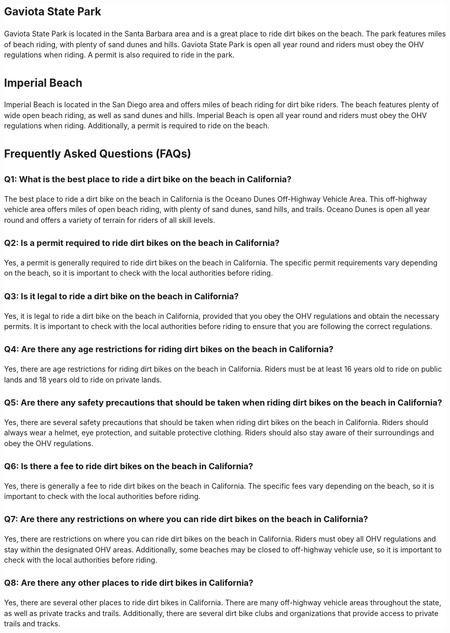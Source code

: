 <h2>Gaviota State Park</h2>
<p>Gaviota State Park is located in the Santa Barbara area and is a great place to ride dirt bikes on the beach. The park features miles of beach riding, with plenty of sand dunes and hills. Gaviota State Park is open all year round and riders must obey the OHV regulations when riding. A permit is also required to ride in the park.</p>

<h2>Imperial Beach</h2>
<p>Imperial Beach is located in the San Diego area and offers miles of beach riding for dirt bike riders. The beach features plenty of wide open beach riding, as well as sand dunes and hills. Imperial Beach is open all year round and riders must obey the OHV regulations when riding. Additionally, a permit is required to ride on the beach.</p>

<h2>Frequently Asked Questions (FAQs)</h2>
<h3>Q1: What is the best place to ride a dirt bike on the beach in California?</h3>
<p>The best place to ride a dirt bike on the beach in California is the Oceano Dunes Off-Highway Vehicle Area. This off-highway vehicle area offers miles of open beach riding, with plenty of sand dunes, sand hills, and trails. Oceano Dunes is open all year round and offers a variety of terrain for riders of all skill levels.</p>

<h3>Q2: Is a permit required to ride dirt bikes on the beach in California?</h3>
<p>Yes, a permit is generally required to ride dirt bikes on the beach in California. The specific permit requirements vary depending on the beach, so it is important to check with the local authorities before riding.</p>

<h3>Q3: Is it legal to ride a dirt bike on the beach in California?</h3>
<p>Yes, it is legal to ride a dirt bike on the beach in California, provided that you obey the OHV regulations and obtain the necessary permits. It is important to check with the local authorities before riding to ensure that you are following the correct regulations.</p>

<h3>Q4: Are there any age restrictions for riding dirt bikes on the beach in California?</h3>
<p>Yes, there are age restrictions for riding dirt bikes on the beach in California. Riders must be at least 16 years old to ride on public lands and 18 years old to ride on private lands.</p>

<h3>Q5: Are there any safety precautions that should be taken when riding dirt bikes on the beach in California?</h3>
<p>Yes, there are several safety precautions that should be taken when riding dirt bikes on the beach in California. Riders should always wear a helmet, eye protection, and suitable protective clothing. Riders should also stay aware of their surroundings and obey the OHV regulations.</p>

<h3>Q6: Is there a fee to ride dirt bikes on the beach in California?</h3>
<p>Yes, there is generally a fee to ride dirt bikes on the beach in California. The specific fees vary depending on the beach, so it is important to check with the local authorities before riding.</p>

<h3>Q7: Are there any restrictions on where you can ride dirt bikes on the beach in California?</h3>
<p>Yes, there are restrictions on where you can ride dirt bikes on the beach in California. Riders must obey all OHV regulations and stay within the designated OHV areas. Additionally, some beaches may be closed to off-highway vehicle use, so it is important to check with the local authorities before riding.</p>

<h3>Q8: Are there any other places to ride dirt bikes in California?</h3>
<p>Yes, there are several other places to ride dirt bikes in California. There are many off-highway vehicle areas throughout the state, as well as private tracks and trails. Additionally, there are several dirt bike clubs and organizations that provide access to private trails and tracks.</p>
